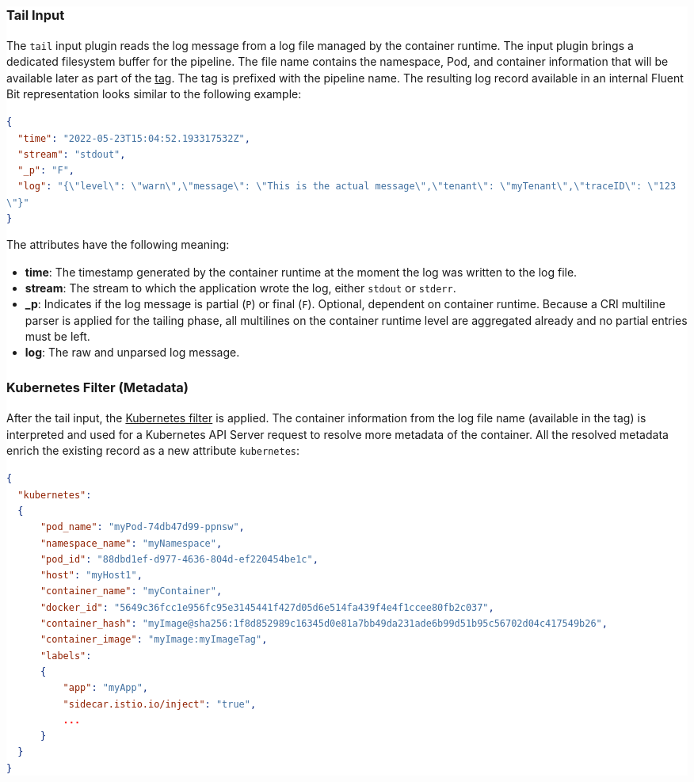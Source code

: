 ### Tail Input

The `tail` input plugin reads the log message from a log file managed by the container runtime. The input plugin brings a dedicated filesystem buffer for the pipeline. The file name contains the namespace, Pod, and container information that will be available later as part of the [tag](https://docs.fluentbit.io/manual/concepts/key-concepts#tag). The tag is prefixed with the pipeline name. The resulting log record available in an internal Fluent Bit representation looks similar to the following example:

```json
{
  "time": "2022-05-23T15:04:52.193317532Z",
  "stream": "stdout",
  "_p": "F",
  "log": "{\"level\": \"warn\",\"message\": \"This is the actual message\",\"tenant\": \"myTenant\",\"traceID\": \"123\"}"
}
```

The attributes have the following meaning:

- **time**: The timestamp generated by the container runtime at the moment the log was written to the log file.
- **stream**: The stream to which the application wrote the log, either `stdout` or `stderr`.
- **_p**: Indicates if the log message is partial (`P`) or final (`F`). Optional, dependent on container runtime. Because a CRI multiline parser is applied for the tailing phase, all multilines on the container runtime level are aggregated already and no partial entries must be left.
- **log**: The raw and unparsed log message.

### Kubernetes Filter (Metadata)

After the tail input, the [Kubernetes filter](https://docs.fluentbit.io/manual/pipeline/filters/kubernetes) is applied. The container information from the log file name (available in the tag) is interpreted and used for a Kubernetes API Server request to resolve more metadata of the container. All the resolved metadata enrich the existing record as a new attribute `kubernetes`:

```json
{
  "kubernetes":
  {
      "pod_name": "myPod-74db47d99-ppnsw",
      "namespace_name": "myNamespace",
      "pod_id": "88dbd1ef-d977-4636-804d-ef220454be1c",
      "host": "myHost1",
      "container_name": "myContainer",
      "docker_id": "5649c36fcc1e956fc95e3145441f427d05d6e514fa439f4e4f1ccee80fb2c037",
      "container_hash": "myImage@sha256:1f8d852989c16345d0e81a7bb49da231ade6b99d51b95c56702d04c417549b26",
      "container_image": "myImage:myImageTag",
      "labels":
      {
          "app": "myApp",
          "sidecar.istio.io/inject": "true",
          ...
      }
  }
}
```
